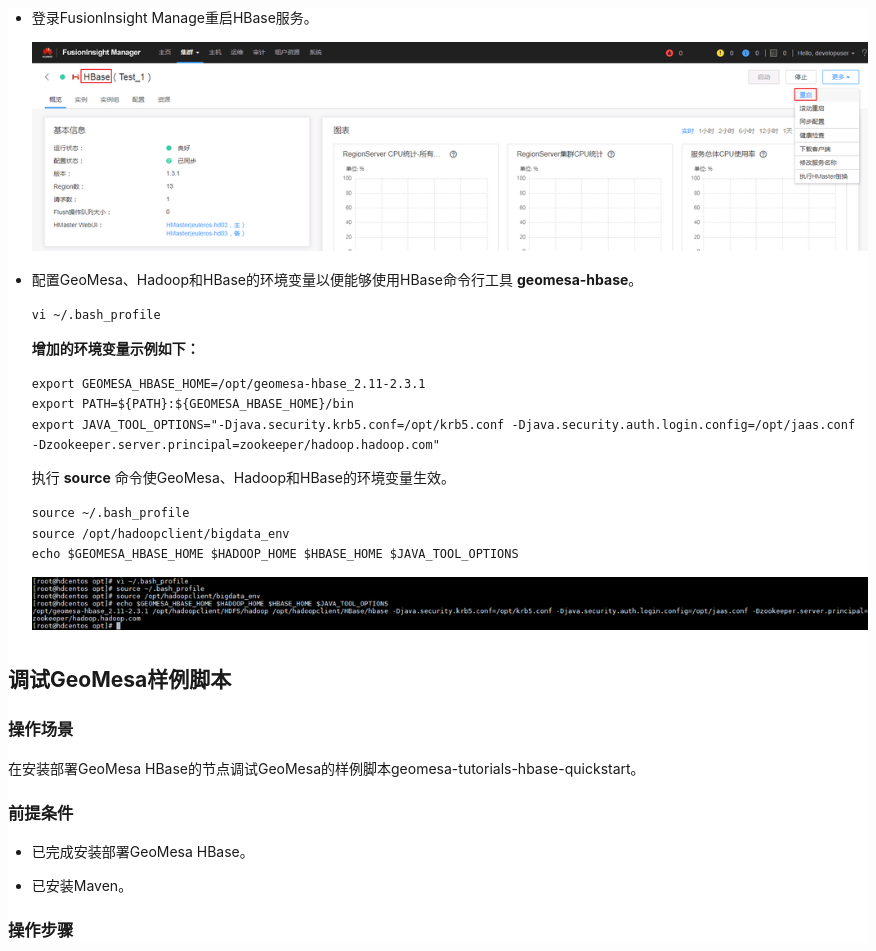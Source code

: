   * 登录FusionInsight Manage重启HBase服务。

    ![](assets/GeoMesa_2.3.1/88ec1adb.png)

* 配置GeoMesa、Hadoop和HBase的环境变量以便能够使用HBase命令行工具 **geomesa-hbase**。

  ```
  vi ~/.bash_profile
  ```
  **增加的环境变量示例如下：**

  ```
  export GEOMESA_HBASE_HOME=/opt/geomesa-hbase_2.11-2.3.1
  export PATH=${PATH}:${GEOMESA_HBASE_HOME}/bin
  export JAVA_TOOL_OPTIONS="-Djava.security.krb5.conf=/opt/krb5.conf -Djava.security.auth.login.config=/opt/jaas.conf -Dzookeeper.server.principal=zookeeper/hadoop.hadoop.com"
  ```

  执行 **source** 命令使GeoMesa、Hadoop和HBase的环境变量生效。
  ```
  source ~/.bash_profile
  source /opt/hadoopclient/bigdata_env
  echo $GEOMESA_HBASE_HOME $HADOOP_HOME $HBASE_HOME $JAVA_TOOL_OPTIONS
  ```

  ![](assets/GeoMesa_2.3.1/0c976d6a.png)

## 调试GeoMesa样例脚本

### 操作场景

在安装部署GeoMesa HBase的节点调试GeoMesa的样例脚本geomesa-tutorials-hbase-quickstart。

### 前提条件

* 已完成安装部署GeoMesa HBase。

* 已安装Maven。

### 操作步骤
